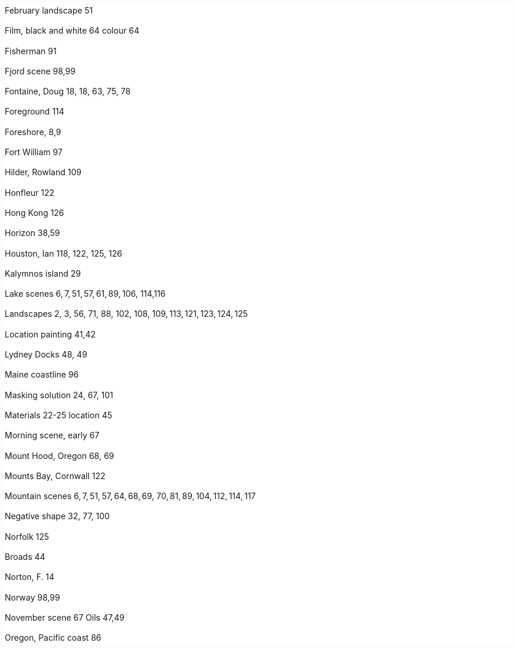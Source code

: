February landscape 51

Film, black and white 64 colour 64

Fisherman 91

Fjord scene 98,99

Fontaine, Doug 18, 18, 63, 75, 78

Foreground 114

Foreshore, 8,9

Fort William 97

Hilder, Rowland 109

Honfleur 122

Hong Kong 126

Horizon 38,59

Houston, Ian 118, 122, 125, 126

Kalymnos island 29

Lake scenes $6,7,51,57,61,89,106$, 114,116

Landscapes 2, 3, 56, 71, 88, 102, 108, $109,113,121,123,124,125$

Location painting 41,42

Lydney Docks 48, 49

Maine coastline 96

Masking solution 24, 67, 101

Materials 22-25 location 45

Morning scene, early 67

Mount Hood, Oregon 68, 69

Mounts Bay, Cornwall 122

Mountain scenes $6,7,51,57,64,68,69$, $70,81,89,104,112,114,117$

Negative shape 32, 77, 100

Norfolk 125

Broads 44

Norton, F. 14

Norway 98,99

November scene 67
Oils 47,49

Oregon, Pacific coast 86
